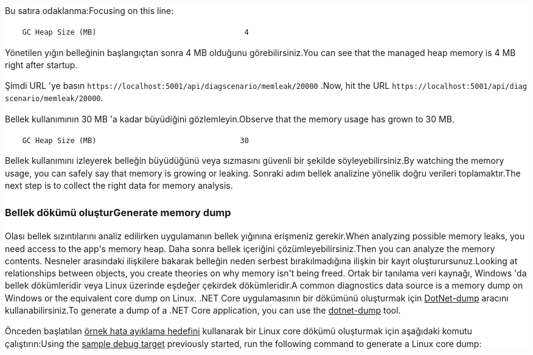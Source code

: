 <span data-ttu-id="34273-133">Bu satıra odaklanma:</span><span class="sxs-lookup"><span data-stu-id="34273-133">Focusing on this line:</span></span>

```console
    GC Heap Size (MB)                                  4
```

<span data-ttu-id="34273-134">Yönetilen yığın belleğinin başlangıçtan sonra 4 MB olduğunu görebilirsiniz.</span><span class="sxs-lookup"><span data-stu-id="34273-134">You can see that the managed heap memory is 4 MB right after startup.</span></span>

<span data-ttu-id="34273-135">Şimdi URL 'ye basın `https://localhost:5001/api/diagscenario/memleak/20000` .</span><span class="sxs-lookup"><span data-stu-id="34273-135">Now, hit the URL `https://localhost:5001/api/diagscenario/memleak/20000`.</span></span>

<span data-ttu-id="34273-136">Bellek kullanımının 30 MB 'a kadar büyüdiğini gözlemleyin.</span><span class="sxs-lookup"><span data-stu-id="34273-136">Observe that the memory usage has grown to 30 MB.</span></span>

```console
    GC Heap Size (MB)                                 30
```

<span data-ttu-id="34273-137">Bellek kullanımını izleyerek belleğin büyüdüğünü veya sızmasını güvenli bir şekilde söyleyebilirsiniz.</span><span class="sxs-lookup"><span data-stu-id="34273-137">By watching the memory usage, you can safely say that memory is growing or leaking.</span></span> <span data-ttu-id="34273-138">Sonraki adım bellek analizine yönelik doğru verileri toplamaktır.</span><span class="sxs-lookup"><span data-stu-id="34273-138">The next step is to collect the right data for memory analysis.</span></span>

### <a name="generate-memory-dump"></a><span data-ttu-id="34273-139">Bellek dökümü oluştur</span><span class="sxs-lookup"><span data-stu-id="34273-139">Generate memory dump</span></span>

<span data-ttu-id="34273-140">Olası bellek sızıntılarını analiz edilirken uygulamanın bellek yığınına erişmeniz gerekir.</span><span class="sxs-lookup"><span data-stu-id="34273-140">When analyzing possible memory leaks, you need access to the app's memory heap.</span></span> <span data-ttu-id="34273-141">Daha sonra bellek içeriğini çözümleyebilirsiniz.</span><span class="sxs-lookup"><span data-stu-id="34273-141">Then you can analyze the memory contents.</span></span> <span data-ttu-id="34273-142">Nesneler arasındaki ilişkilere bakarak belleğin neden serbest bırakılmadığına ilişkin bir kayıt oluşturursunuz.</span><span class="sxs-lookup"><span data-stu-id="34273-142">Looking at relationships between objects, you create theories on why memory isn't being freed.</span></span> <span data-ttu-id="34273-143">Ortak bir tanılama veri kaynağı, Windows 'da bellek dökümleridir veya Linux üzerinde eşdeğer çekirdek dökümleridir.</span><span class="sxs-lookup"><span data-stu-id="34273-143">A common diagnostics data source is a memory dump on Windows or the equivalent core dump on Linux.</span></span> <span data-ttu-id="34273-144">.NET Core uygulamasının bir dökümünü oluşturmak için [DotNet-dump](dotnet-dump.md) aracını kullanabilirsiniz.</span><span class="sxs-lookup"><span data-stu-id="34273-144">To generate a dump of a .NET Core application, you can use the [dotnet-dump](dotnet-dump.md) tool.</span></span>

<span data-ttu-id="34273-145">Önceden başlatılan [örnek hata ayıklama hedefini](/samples/dotnet/samples/diagnostic-scenarios/) kullanarak bir Linux core dökümü oluşturmak için aşağıdaki komutu çalıştırın:</span><span class="sxs-lookup"><span data-stu-id="34273-145">Using the [sample debug target](/samples/dotnet/samples/diagnostic-scenarios/) previously started, run the following command to generate a Linux core dump:</span></span>
